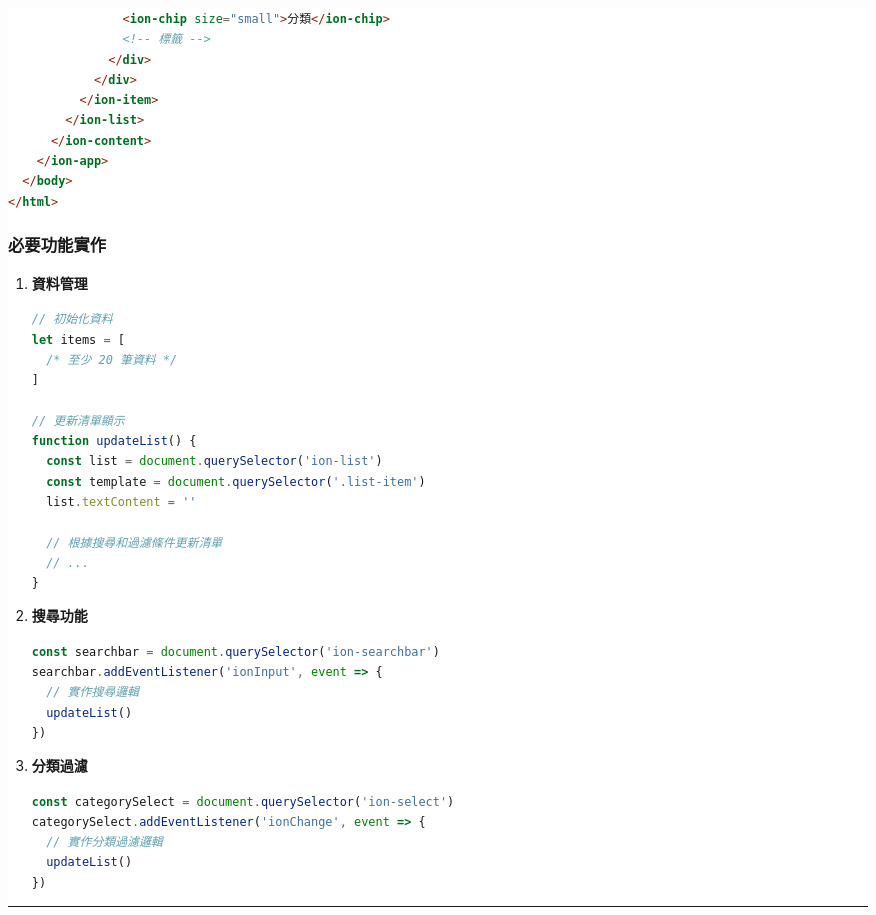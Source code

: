 ```html
                <ion-chip size="small">分類</ion-chip>
                <!-- 標籤 -->
              </div>
            </div>
          </ion-item>
        </ion-list>
      </ion-content>
    </ion-app>
  </body>
</html>
```

### 必要功能實作

1. **資料管理**

   ```javascript
   // 初始化資料
   let items = [
     /* 至少 20 筆資料 */
   ]

   // 更新清單顯示
   function updateList() {
     const list = document.querySelector('ion-list')
     const template = document.querySelector('.list-item')
     list.textContent = ''

     // 根據搜尋和過濾條件更新清單
     // ...
   }
   ```

2. **搜尋功能**

   ```javascript
   const searchbar = document.querySelector('ion-searchbar')
   searchbar.addEventListener('ionInput', event => {
     // 實作搜尋邏輯
     updateList()
   })
   ```

3. **分類過濾**
   ```javascript
   const categorySelect = document.querySelector('ion-select')
   categorySelect.addEventListener('ionChange', event => {
     // 實作分類過濾邏輯
     updateList()
   })
   ```

---
